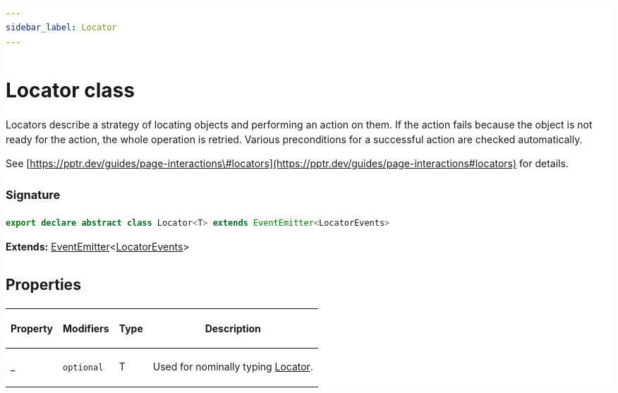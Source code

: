 ```yaml
---
sidebar_label: Locator
---
```


# Locator class

Locators describe a strategy of locating objects and performing an action on them. If the action fails because the object is not ready for the action, the whole operation is retried. Various preconditions for a successful action are checked automatically.

See [https://pptr.dev/guides/page-interactions\#locators](https://pptr.dev/guides/page-interactions#locators) for details.

### Signature

```typescript
export declare abstract class Locator<T> extends EventEmitter<LocatorEvents>
```

**Extends:** [EventEmitter](./puppeteer.eventemitter.md)&lt;[LocatorEvents](./puppeteer.locatorevents.md)&gt;

## Properties

<table><thead><tr><th>

Property

</th><th>

Modifiers

</th><th>

Type

</th><th>

Description

</th></tr></thead>
<tbody><tr><td>

<span id="_">\_</span>

</td><td>

`optional`

</td><td>

T

</td><td>

Used for nominally typing [Locator](./puppeteer.locator.md).
